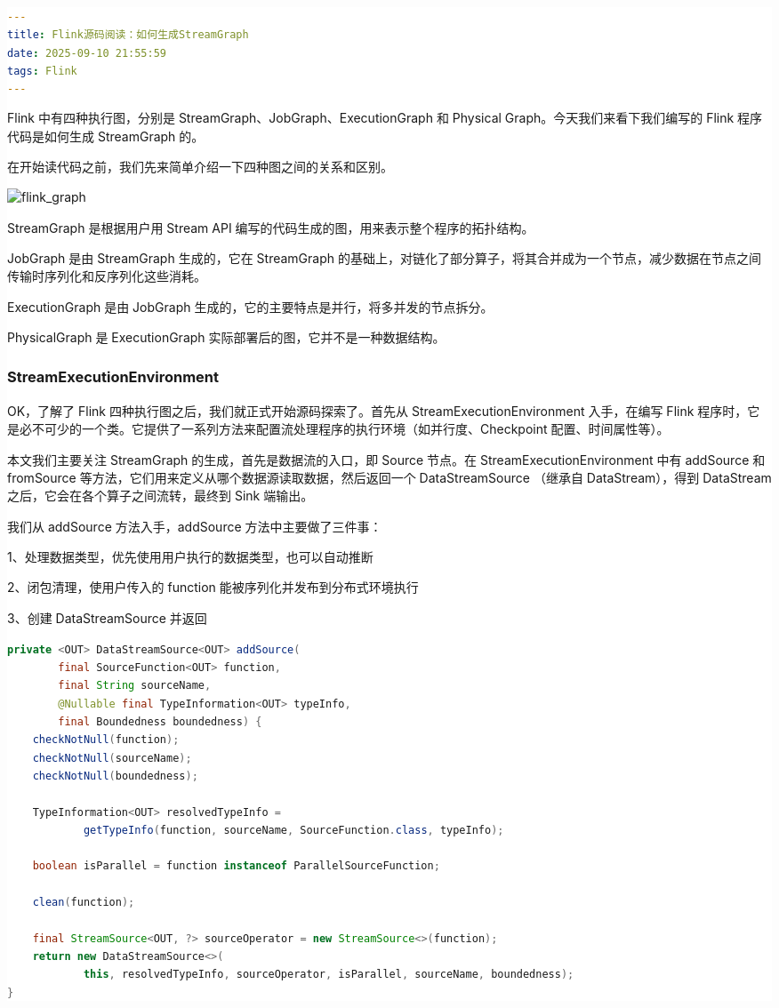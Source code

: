 ```yaml
---
title: Flink源码阅读：如何生成StreamGraph
date: 2025-09-10 21:55:59
tags: Flink
---
```


Flink 中有四种执行图，分别是 StreamGraph、JobGraph、ExecutionGraph 和 Physical Graph。今天我们来看下我们编写的 Flink 程序代码是如何生成 StreamGraph 的。

在开始读代码之前，我们先来简单介绍一下四种图之间的关系和区别。

![flink_graph](https://res.cloudinary.com/dxydgihag/image/upload/v1757598202/Blog/flink/8/flink_graph.png)

StreamGraph 是根据用户用 Stream API 编写的代码生成的图，用来表示整个程序的拓扑结构。

JobGraph 是由 StreamGraph 生成的，它在 StreamGraph 的基础上，对链化了部分算子，将其合并成为一个节点，减少数据在节点之间传输时序列化和反序列化这些消耗。

ExecutionGraph 是由 JobGraph 生成的，它的主要特点是并行，将多并发的节点拆分。

PhysicalGraph 是 ExecutionGraph 实际部署后的图，它并不是一种数据结构。

### StreamExecutionEnvironment

OK，了解了 Flink 四种执行图之后，我们就正式开始源码探索了。首先从 StreamExecutionEnvironment 入手，在编写 Flink 程序时，它是必不可少的一个类。它提供了一系列方法来配置流处理程序的执行环境（如并行度、Checkpoint 配置、时间属性等）。

本文我们主要关注 StreamGraph 的生成，首先是数据流的入口，即 Source 节点。在 StreamExecutionEnvironment 中有 addSource 和 fromSource 等方法，它们用来定义从哪个数据源读取数据，然后返回一个 DataStreamSource （继承自 DataStream），得到 DataStream 之后，它会在各个算子之间流转，最终到 Sink 端输出。

我们从 addSource 方法入手，addSource 方法中主要做了三件事：

1、处理数据类型，优先使用用户执行的数据类型，也可以自动推断

2、闭包清理，使用户传入的 function 能被序列化并发布到分布式环境执行

3、创建 DataStreamSource 并返回

```java
private <OUT> DataStreamSource<OUT> addSource(
        final SourceFunction<OUT> function,
        final String sourceName,
        @Nullable final TypeInformation<OUT> typeInfo,
        final Boundedness boundedness) {
    checkNotNull(function);
    checkNotNull(sourceName);
    checkNotNull(boundedness);

    TypeInformation<OUT> resolvedTypeInfo =
            getTypeInfo(function, sourceName, SourceFunction.class, typeInfo);

    boolean isParallel = function instanceof ParallelSourceFunction;

    clean(function);

    final StreamSource<OUT, ?> sourceOperator = new StreamSource<>(function);
    return new DataStreamSource<>(
            this, resolvedTypeInfo, sourceOperator, isParallel, sourceName, boundedness);
}
```
